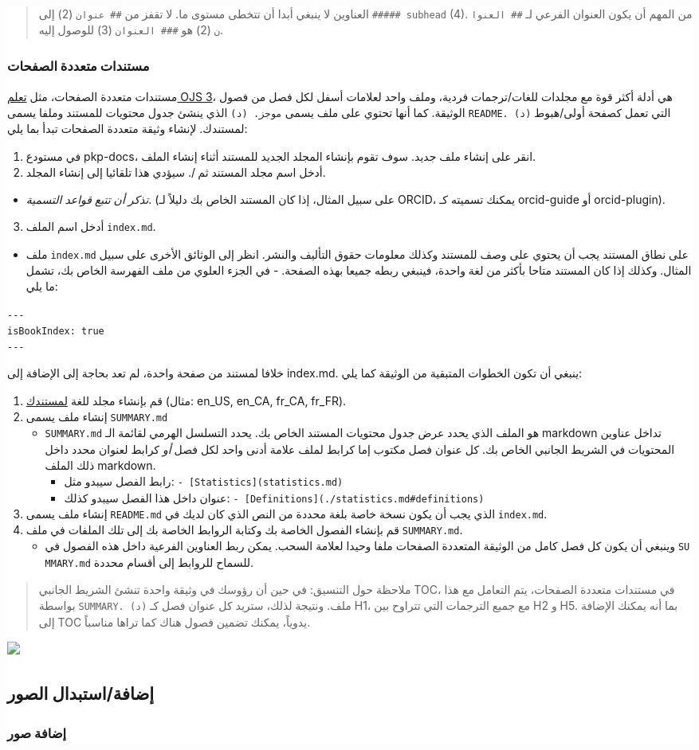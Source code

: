 > العناوين لا ينبغي أبدا أن تتخطى مستوى ما. لا تقفز من `## عنوان` (2) إلى `##### subhead` (4). من المهم أن يكون العنوان الفرعي لـ `## العنوان` (2) هو `### العنوان` (3) للوصول إليه.

### مستندات متعددة الصفحات

مستندات متعددة الصفحات، مثل [تعلم OJS 3](./learning-ojs)، هي أدلة أكثر قوة مع مجلدات للغات/ترجمات فردية، وملف واحد لعلامات أسفل لكل فصل من فصول الوثيقة. كما أنها تحتوي على ملف يسمى `موجز. (د)` الذي ينشئ جدول محتويات للمستند وملفا يسمى `README. (د)` التي تعمل كصفحة أولى/هبوط لمستندك. لإنشاء وثيقة متعددة الصفحات تبدأ بما يلي:

1. في مستودع pkp-docs، انقر على إنشاء ملف جديد. سوف تقوم بإنشاء المجلد الجديد للمستند أثناء إنشاء الملف.
2. أدخل اسم مجلد المستند ثم /. سيؤدي هذا تلقائيا إلى إنشاء المجلد.
- _تذكر أن تتبع قواعد التسمية_. (على سبيل المثال، إذا كان المستند الخاص بك دليلاً لـ ORCID، يمكنك تسميته كـ orcid-guide أو orcid-plugin).
3. أدخل اسم الملف `index.md`.
- ملف `index.md` على نطاق المستند يجب أن يحتوي على وصف للمستند وكذلك معلومات حقوق التأليف والنشر. انظر إلى الوثائق الأخرى على سبيل المثال. وكذلك إذا كان المستند متاحا بأكثر من لغة واحدة، فينبغي ربطه جميعا بهذه الصفحة. - في الجزء العلوي من ملف الفهرسة الخاص بك، تشمل ما يلي:

```
---
isBookIndex: true
---
```

خلافا لمستند من صفحة واحدة، لم تعد بحاجة إلى الإضافة إلى index.md. ينبغي أن تكون الخطوات المتبقية من الوثيقة كما يلي:

1. قم بإنشاء مجلد للغة [لمستندك](http://www.lingoes.net/en/translator/langcode.htm) (مثال: en_US, en_CA, fr_CA, fr_FR).
2. إنشاء ملف يسمى `SUMMARY.md`
    - `SUMMARY.md` هو الملف الذي يحدد عرض جدول محتويات المستند الخاص بك. يحدد التسلسل الهرمي لقائمة الـ markdown تداخل عناوين المحتويات في الشريط الجانبي الخاص بك. كل عنوان فصل مكتوب إما كرابط لملف علامة أدنى واحد لكل فصل _أو_ كرابط لعنوان محدد داخل ذلك الملف markdown.
        - رابط الفصل سيبدو مثل: `- [Statistics](statistics.md)`
        - عنوان داخل هذا الفصل سيبدو كذلك: `- [Definitions](./statistics.md#definitions)`
3. إنشاء ملف يسمى `README.md` الذي يجب أن يكون نسخة خاصة بلغة محددة من النص الذي كان لديك في `index.md`.
4. قم بإنشاء الفصول الخاصة بك وكتابة الروابط الخاصة بك إلى تلك الملفات في ملف `SUMMARY.md`.
    - وينبغي أن يكون كل فصل كامل من الوثيقة المتعددة الصفحات ملفا وحيدا لعلامة السحب. يمكن ربط العناوين الفرعية داخل هذه الفصول في `SUMMARY.md` للسماح للروابط إلى أقسام محددة.

> ملاحظة حول التنسيق: في حين أن رؤوسك في وثيقة واحدة تنشئ الشريط الجانبي TOC، في مستندات متعددة الصفحات، يتم التعامل مع هذا بواسطة `SUMMARY. (د)` ملف. ونتيجة لذلك، ستريد كل عنوان فصل كـ H1، مع جميع الترجمات التي تتراوح بين H2 و H5. بما أنه يمكنك الإضافة إلى TOC يدوياً، يمكنك تضمين فصول هناك كما تراها مناسباً.

![](./assets/contrib-summary-md-file.png)

## إضافة/استبدال الصور

### إضافة صور
